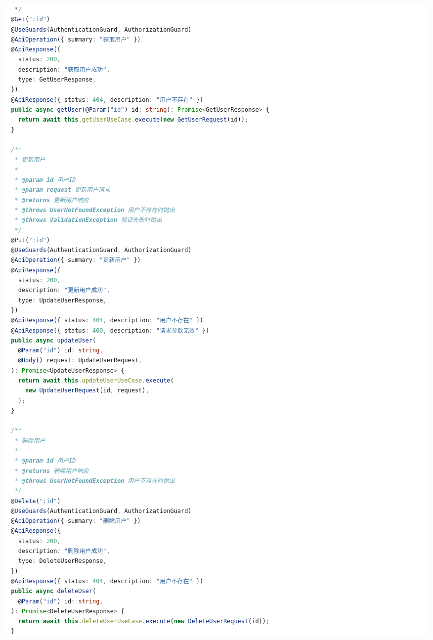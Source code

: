 ````typescript
   */
  @Get(":id")
  @UseGuards(AuthenticationGuard, AuthorizationGuard)
  @ApiOperation({ summary: "获取用户" })
  @ApiResponse({
    status: 200,
    description: "获取用户成功",
    type: GetUserResponse,
  })
  @ApiResponse({ status: 404, description: "用户不存在" })
  public async getUser(@Param("id") id: string): Promise<GetUserResponse> {
    return await this.getUserUseCase.execute(new GetUserRequest(id));
  }

  /**
   * 更新用户
   *
   * @param id 用户ID
   * @param request 更新用户请求
   * @returns 更新用户响应
   * @throws UserNotFoundException 用户不存在时抛出
   * @throws ValidationException 验证失败时抛出
   */
  @Put(":id")
  @UseGuards(AuthenticationGuard, AuthorizationGuard)
  @ApiOperation({ summary: "更新用户" })
  @ApiResponse({
    status: 200,
    description: "更新用户成功",
    type: UpdateUserResponse,
  })
  @ApiResponse({ status: 404, description: "用户不存在" })
  @ApiResponse({ status: 400, description: "请求参数无效" })
  public async updateUser(
    @Param("id") id: string,
    @Body() request: UpdateUserRequest,
  ): Promise<UpdateUserResponse> {
    return await this.updateUserUseCase.execute(
      new UpdateUserRequest(id, request),
    );
  }

  /**
   * 删除用户
   *
   * @param id 用户ID
   * @returns 删除用户响应
   * @throws UserNotFoundException 用户不存在时抛出
   */
  @Delete(":id")
  @UseGuards(AuthenticationGuard, AuthorizationGuard)
  @ApiOperation({ summary: "删除用户" })
  @ApiResponse({
    status: 200,
    description: "删除用户成功",
    type: DeleteUserResponse,
  })
  @ApiResponse({ status: 404, description: "用户不存在" })
  public async deleteUser(
    @Param("id") id: string,
  ): Promise<DeleteUserResponse> {
    return await this.deleteUserUseCase.execute(new DeleteUserRequest(id));
  }
````